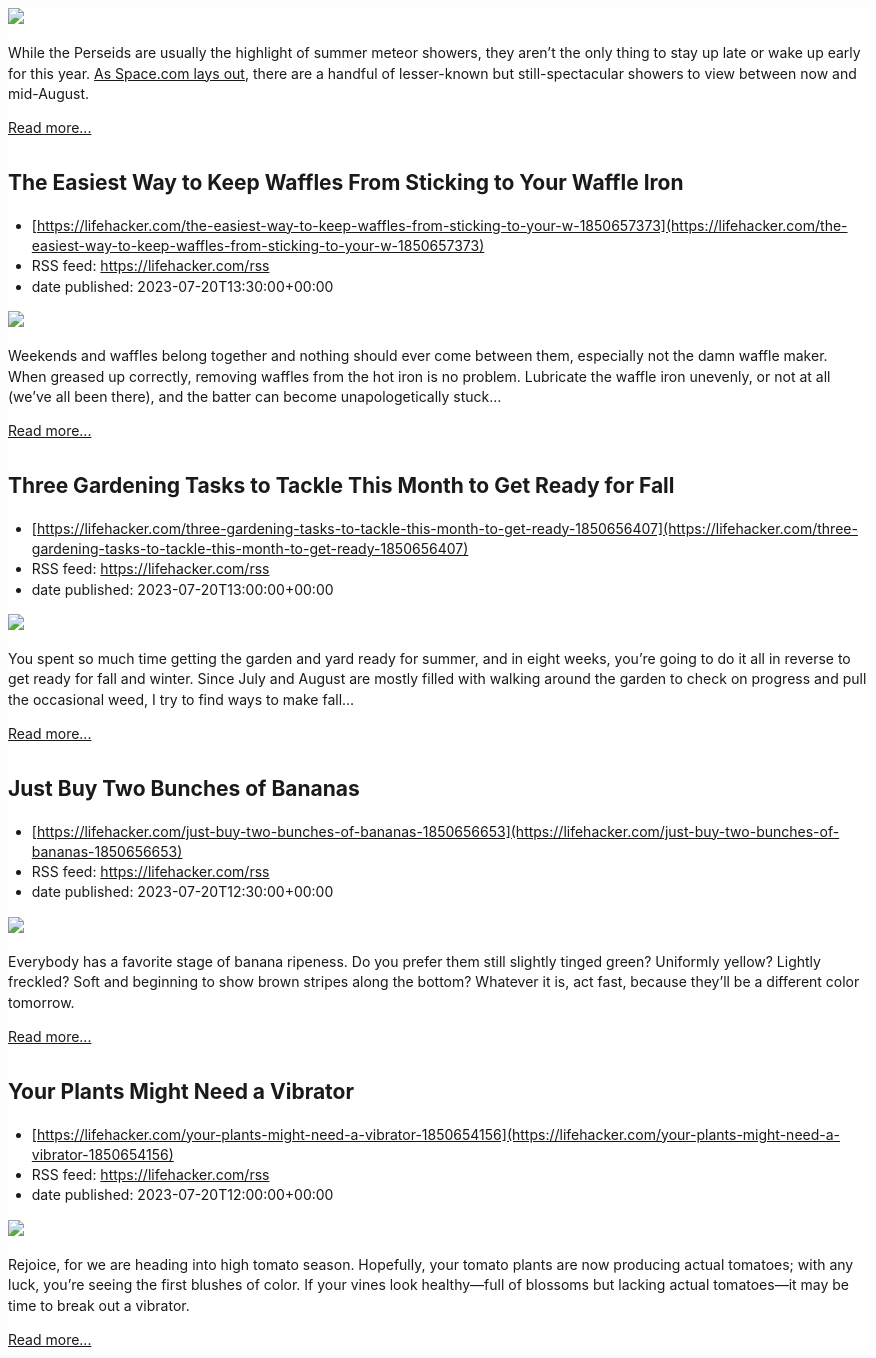 <img class="type:primaryImage" src="https://i.kinja-img.com/gawker-media/image/upload/s--4Cwl31vI--/c_fit,fl_progressive,q_80,w_636/e411d0b495c634a92ca16beb305f70ae.jpg" /><p>While the Perseids are usually the highlight of summer meteor showers, they aren’t the only thing to stay up late or wake up early for this year. <a href="https://www.space.com/summer-meteor-showers-2023-explained" rel="noopener noreferrer" target="_blank">As Space.com lays out</a>, there are a handful of lesser-known but still-spectacular showers to view between now and mid-August.<br /></p><p><a href="https://lifehacker.com/when-and-where-to-see-the-summer-s-best-meteor-shower-1850658031">Read more...</a></p>

## The Easiest Way to Keep Waffles From Sticking to Your Waffle Iron
 - [https://lifehacker.com/the-easiest-way-to-keep-waffles-from-sticking-to-your-w-1850657373](https://lifehacker.com/the-easiest-way-to-keep-waffles-from-sticking-to-your-w-1850657373)
 - RSS feed: https://lifehacker.com/rss
 - date published: 2023-07-20T13:30:00+00:00

<img class="type:primaryImage" src="https://i.kinja-img.com/gawker-media/image/upload/s--Ba1wWZCx--/c_fit,fl_progressive,q_80,w_636/e60a148b932d5231408f28f5e0252549.jpg" /><p>Weekends and waffles belong together and nothing should ever come between them, especially not the damn waffle maker. When greased up correctly, removing waffles from the hot iron is no problem. Lubricate the waffle iron unevenly, or not at all (we’ve all been there), and the batter can become unapologetically stuck…</p><p><a href="https://lifehacker.com/the-easiest-way-to-keep-waffles-from-sticking-to-your-w-1850657373">Read more...</a></p>

## Three Gardening Tasks to Tackle This Month to Get Ready for Fall
 - [https://lifehacker.com/three-gardening-tasks-to-tackle-this-month-to-get-ready-1850656407](https://lifehacker.com/three-gardening-tasks-to-tackle-this-month-to-get-ready-1850656407)
 - RSS feed: https://lifehacker.com/rss
 - date published: 2023-07-20T13:00:00+00:00

<img class="type:primaryImage" src="https://i.kinja-img.com/gawker-media/image/upload/s--Arw4yibl--/c_fit,fl_progressive,q_80,w_636/807bca2d0568f8c0feb099f7278e0673.jpg" /><p>You spent so much time getting the garden and yard ready for summer, and in eight weeks, you’re going to do it all in reverse to get ready for fall and winter. Since July and August are mostly filled with walking around the garden to check on progress and pull the occasional weed, I try to find ways to make fall…</p><p><a href="https://lifehacker.com/three-gardening-tasks-to-tackle-this-month-to-get-ready-1850656407">Read more...</a></p>

## Just Buy Two Bunches of Bananas
 - [https://lifehacker.com/just-buy-two-bunches-of-bananas-1850656653](https://lifehacker.com/just-buy-two-bunches-of-bananas-1850656653)
 - RSS feed: https://lifehacker.com/rss
 - date published: 2023-07-20T12:30:00+00:00

<img class="type:primaryImage" src="https://i.kinja-img.com/gawker-media/image/upload/s---kuF6Xwo--/c_fit,fl_progressive,q_80,w_636/bfc918e90e79688d7020473421db4a4a.jpg" /><p>Everybody has a favorite stage of banana ripeness. Do you prefer them still slightly tinged green? Uniformly yellow? Lightly freckled? Soft and beginning to show brown stripes along the bottom? Whatever it is, act fast, because they’ll be a different color tomorrow.<br /></p><p><a href="https://lifehacker.com/just-buy-two-bunches-of-bananas-1850656653">Read more...</a></p>

## Your Plants Might Need a Vibrator
 - [https://lifehacker.com/your-plants-might-need-a-vibrator-1850654156](https://lifehacker.com/your-plants-might-need-a-vibrator-1850654156)
 - RSS feed: https://lifehacker.com/rss
 - date published: 2023-07-20T12:00:00+00:00

<img class="type:primaryImage" src="https://i.kinja-img.com/gawker-media/image/upload/s--iuwRMYMu--/c_fit,fl_progressive,q_80,w_636/0ef05560c5ca47f7d094a99c6ff1741a.jpg" /><p>Rejoice, for we are heading into high tomato season. Hopefully, your tomato plants are now producing actual tomatoes; with any luck, you’re seeing the first blushes of color. If your vines look healthy—full of blossoms but lacking actual tomatoes—it may be time to break out a vibrator. </p><p><a href="https://lifehacker.com/your-plants-might-need-a-vibrator-1850654156">Read more...</a></p>

